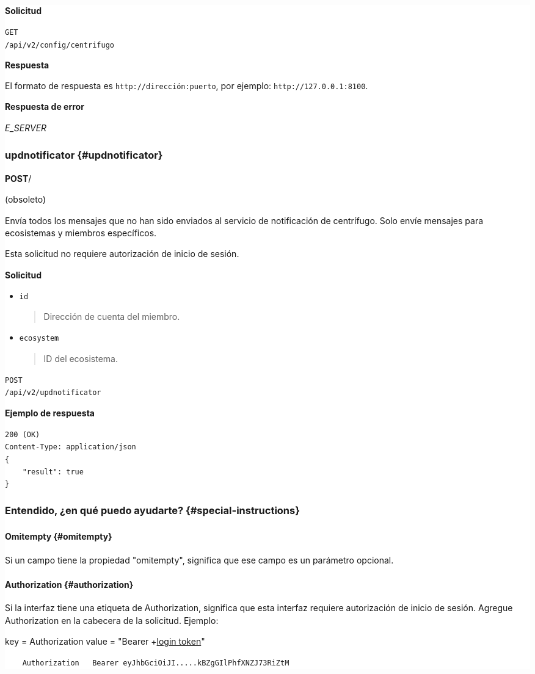 **Solicitud**

```text
GET
/api/v2/config/centrifugo
```

**Respuesta**

El formato de respuesta es `http://dirección:puerto`, por ejemplo: `http://127.0.0.1:8100`.

**Respuesta de error**

*E_SERVER*

### updnotificator {#updnotificator}

**POST**/

(obsoleto)

Envía todos los mensajes que no han sido enviados al servicio de notificación de centrífugo. Solo envíe mensajes para ecosistemas y miembros específicos.

Esta solicitud no requiere autorización de inicio de sesión.

**Solicitud**

- `id`

    > Dirección de cuenta del miembro.

- `ecosystem`

    > ID del ecosistema.

```text
POST
/api/v2/updnotificator
```

**Ejemplo de respuesta**

```text
200 (OK)
Content-Type: application/json
{
    "result": true
}      
```


### Entendido, ¿en qué puedo ayudarte? {#special-instructions}

#### Omitempty {#omitempty}
Si un campo tiene la propiedad "omitempty", significa que ese campo es un parámetro opcional.

#### Authorization {#authorization}
Si la interfaz tiene una etiqueta de Authorization, significa que esta interfaz requiere autorización de inicio de sesión. Agregue Authorization en la cabecera de la solicitud. Ejemplo:

key = Authorization
value = "Bearer +[login token](#login)"

```text
    Authorization   Bearer eyJhbGciOiJI.....kBZgGIlPhfXNZJ73RiZtM
```
